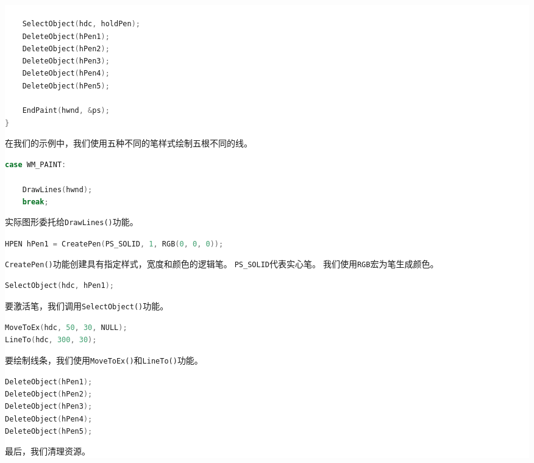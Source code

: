 ```c

    SelectObject(hdc, holdPen);
    DeleteObject(hPen1);
    DeleteObject(hPen2);
    DeleteObject(hPen3);
    DeleteObject(hPen4);
    DeleteObject(hPen5);

    EndPaint(hwnd, &ps);  
}

```

在我们的示例中，我们使用五种不同的笔样式绘制五根不同的线。

```c
case WM_PAINT:

    DrawLines(hwnd);
    break;

```

实际图形委托给`DrawLines()`功能。

```c
HPEN hPen1 = CreatePen(PS_SOLID, 1, RGB(0, 0, 0));

```

`CreatePen()`功能创建具有指定样式，宽度和颜色的逻辑笔。 `PS_SOLID`代表实心笔。 我们使用`RGB`宏为笔生成颜色。

```c
SelectObject(hdc, hPen1);

```

要激活笔，我们调用`SelectObject()`功能。

```c
MoveToEx(hdc, 50, 30, NULL);
LineTo(hdc, 300, 30);

```

要绘制线条，我们使用`MoveToEx()`和`LineTo()`功能。

```c
DeleteObject(hPen1);
DeleteObject(hPen2);
DeleteObject(hPen3);
DeleteObject(hPen4);
DeleteObject(hPen5);

```

最后，我们清理资源。
